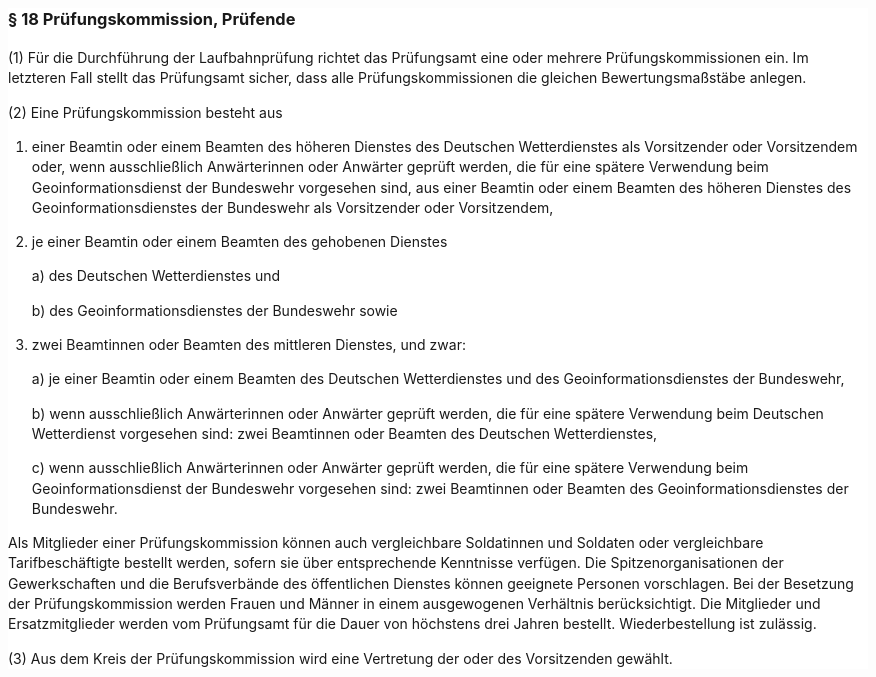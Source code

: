 
### § 18 Prüfungskommission, Prüfende

(1) Für die Durchführung der Laufbahnprüfung richtet das Prüfungsamt
eine oder mehrere Prüfungskommissionen ein. Im letzteren Fall stellt
das Prüfungsamt sicher, dass alle Prüfungskommissionen die gleichen
Bewertungsmaßstäbe anlegen.

(2) Eine Prüfungskommission besteht aus

1.  einer Beamtin oder einem Beamten des höheren Dienstes des Deutschen
    Wetterdienstes als Vorsitzender oder Vorsitzendem oder, wenn
    ausschließlich Anwärterinnen oder Anwärter geprüft werden, die für
    eine spätere Verwendung beim Geoinformationsdienst der Bundeswehr
    vorgesehen sind, aus einer Beamtin oder einem Beamten des höheren
    Dienstes des Geoinformationsdienstes der Bundeswehr als Vorsitzender
    oder Vorsitzendem,


2.  je einer Beamtin oder einem Beamten des gehobenen Dienstes

    a)  des Deutschen Wetterdienstes und


    b)  des Geoinformationsdienstes der Bundeswehr sowie





3.  zwei Beamtinnen oder Beamten des mittleren Dienstes, und zwar:

    a)  je einer Beamtin oder einem Beamten des Deutschen Wetterdienstes und
        des Geoinformationsdienstes der Bundeswehr,


    b)  wenn ausschließlich Anwärterinnen oder Anwärter geprüft werden, die
        für eine spätere Verwendung beim Deutschen Wetterdienst vorgesehen
        sind: zwei Beamtinnen oder Beamten des Deutschen Wetterdienstes,


    c)  wenn ausschließlich Anwärterinnen oder Anwärter geprüft werden, die
        für eine spätere Verwendung beim Geoinformationsdienst der Bundeswehr
        vorgesehen sind: zwei Beamtinnen oder Beamten des
        Geoinformationsdienstes der Bundeswehr.






Als Mitglieder einer Prüfungskommission können auch vergleichbare
Soldatinnen und Soldaten oder vergleichbare Tarifbeschäftigte bestellt
werden, sofern sie über entsprechende Kenntnisse verfügen. Die
Spitzenorganisationen der Gewerkschaften und die Berufsverbände des
öffentlichen Dienstes können geeignete Personen vorschlagen. Bei der
Besetzung der Prüfungskommission werden Frauen und Männer in einem
ausgewogenen Verhältnis berücksichtigt. Die Mitglieder und
Ersatzmitglieder werden vom Prüfungsamt für die Dauer von höchstens
drei Jahren bestellt. Wiederbestellung ist zulässig.

(3) Aus dem Kreis der Prüfungskommission wird eine Vertretung der oder
des Vorsitzenden gewählt.
